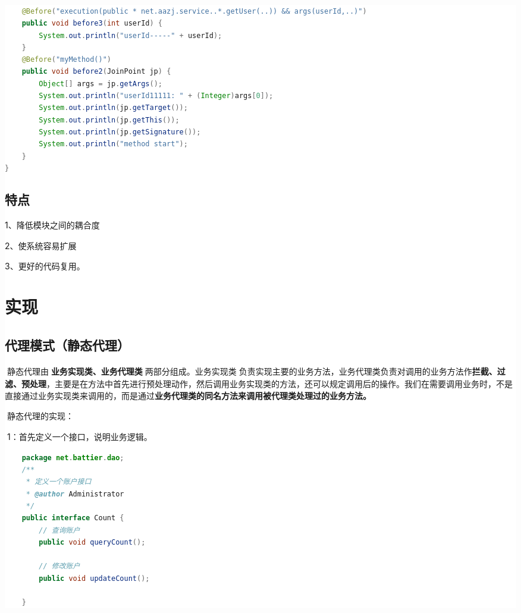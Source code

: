 ```java
	@Before("execution(public * net.aazj.service..*.getUser(..)) && args(userId,..)")
	public void before3(int userId) {
		System.out.println("userId-----" + userId);
	}
	@Before("myMethod()")
	public void before2(JoinPoint jp) {
		Object[] args = jp.getArgs();
		System.out.println("userId11111: " + (Integer)args[0]);
		System.out.println(jp.getTarget());
		System.out.println(jp.getThis());
		System.out.println(jp.getSignature());
		System.out.println("method start");
	}
}
```



## 特点

1、降低模块之间的耦合度

2、使系统容易扩展

3、更好的代码复用。

# 实现

##   代理模式（静态代理）

​          静态代理由 **业务实现类、业务代理类** 两部分组成。业务实现类 负责实现主要的业务方法，业务代理类负责对调用的业务方法作**拦截、过滤、预处理**，主要是在方法中首先进行预处理动作，然后调用业务实现类的方法，还可以规定调用后的操作。我们在需要调用业务时，不是直接通过业务实现类来调用的，而是通过**业务代理类的同名方法来调用被代理类处理过的业务方法。**

​          静态代理的实现：

​          1：首先定义一个接口，说明业务逻辑。          

```java
    package net.battier.dao;      
    /** 
     * 定义一个账户接口 
     * @author Administrator
     */  
    public interface Count {  
        // 查询账户
        public void queryCount();  
      
        // 修改账户  
        public void updateCount();  
      
    }  
```
